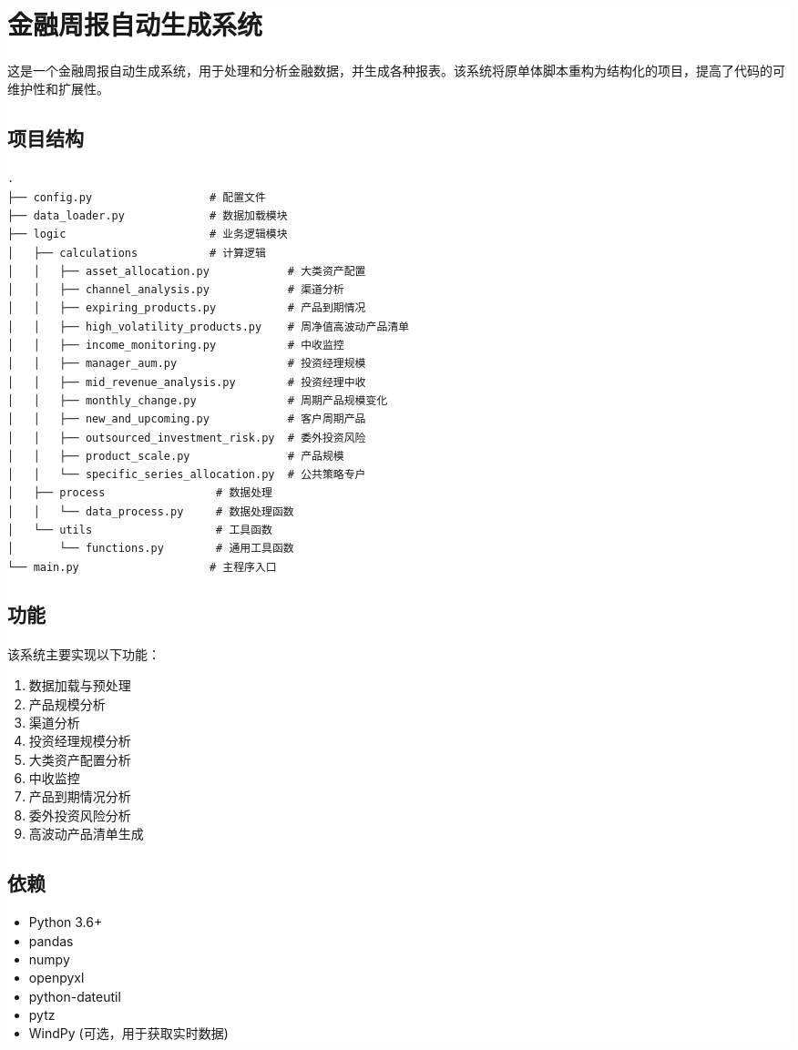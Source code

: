 # 金融周报自动生成系统

这是一个金融周报自动生成系统，用于处理和分析金融数据，并生成各种报表。该系统将原单体脚本重构为结构化的项目，提高了代码的可维护性和扩展性。

## 项目结构

```
.
├── config.py                  # 配置文件
├── data_loader.py             # 数据加载模块
├── logic                      # 业务逻辑模块
│   ├── calculations           # 计算逻辑
│   │   ├── asset_allocation.py            # 大类资产配置
│   │   ├── channel_analysis.py            # 渠道分析
│   │   ├── expiring_products.py           # 产品到期情况
│   │   ├── high_volatility_products.py    # 周净值高波动产品清单
│   │   ├── income_monitoring.py           # 中收监控
│   │   ├── manager_aum.py                 # 投资经理规模
│   │   ├── mid_revenue_analysis.py        # 投资经理中收
│   │   ├── monthly_change.py              # 周期产品规模变化
│   │   ├── new_and_upcoming.py            # 客户周期产品
│   │   ├── outsourced_investment_risk.py  # 委外投资风险
│   │   ├── product_scale.py               # 产品规模
│   │   └── specific_series_allocation.py  # 公共策略专户
│   ├── process                 # 数据处理
│   │   └── data_process.py     # 数据处理函数
│   └── utils                   # 工具函数
│       └── functions.py        # 通用工具函数
└── main.py                    # 主程序入口
```

## 功能

该系统主要实现以下功能：

1. 数据加载与预处理
2. 产品规模分析
3. 渠道分析
4. 投资经理规模分析
5. 大类资产配置分析
6. 中收监控
7. 产品到期情况分析
8. 委外投资风险分析
9. 高波动产品清单生成

## 依赖

- Python 3.6+
- pandas
- numpy
- openpyxl
- python-dateutil
- pytz
- WindPy (可选，用于获取实时数据)
